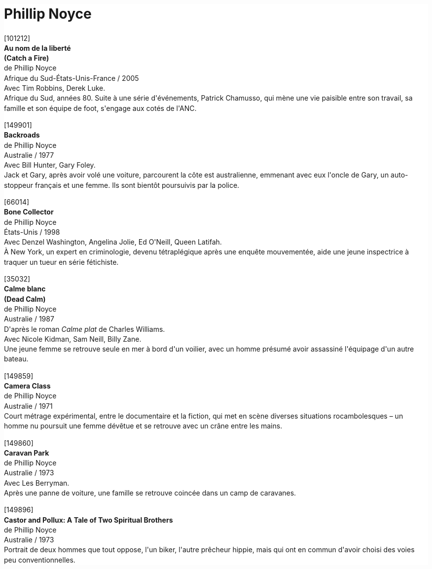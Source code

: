 # Phillip Noyce

[101212]  
**Au nom de la liberté**  
**(Catch a Fire)**  
de Phillip Noyce  
Afrique du Sud-États-Unis-France / 2005  
Avec Tim Robbins, Derek Luke.  
Afrique du Sud, années 80. Suite à une série d'événements, Patrick Chamusso, qui mène une vie paisible entre son travail, sa famille et son équipe de foot, s'engage aux cotés de l'ANC.

[149901]  
**Backroads**  
de Phillip Noyce  
Australie / 1977  
Avec Bill Hunter, Gary Foley.  
Jack et Gary, après avoir volé une voiture, parcourent la côte est australienne, emmenant avec eux l'oncle de Gary, un auto-stoppeur français et une femme. Ils sont bientôt poursuivis par la police.

[66014]  
**Bone Collector**  
de Phillip Noyce  
États-Unis / 1998  
Avec Denzel Washington, Angelina Jolie, Ed O'Neill, Queen Latifah.  
À New York, un expert en criminologie, devenu tétraplégique après une enquête mouvementée, aide une jeune inspectrice à traquer un tueur en série fétichiste.

[35032]  
**Calme blanc**  
**(Dead Calm)**  
de Phillip Noyce  
Australie / 1987  
D'après le roman _Calme plat_ de Charles Williams.  
Avec Nicole Kidman, Sam Neill, Billy Zane.  
Une jeune femme se retrouve seule en mer à bord d'un voilier, avec un homme présumé avoir assassiné l'équipage d'un autre bateau.

[149859]  
**Camera Class**  
de Phillip Noyce  
Australie / 1971  
Court métrage expérimental, entre le documentaire et la fiction, qui met en scène diverses situations rocambolesques – un homme nu poursuit une femme dévêtue et se retrouve avec un crâne entre les mains.

[149860]  
**Caravan Park**  
de Phillip Noyce  
Australie / 1973  
Avec Les Berryman.  
Après une panne de voiture, une famille se retrouve coincée dans un camp de caravanes.

[149896]  
**Castor and Pollux: A Tale of Two Spiritual Brothers**  
de Phillip Noyce  
Australie / 1973  
Portrait de deux hommes que tout oppose, l'un biker, l'autre prêcheur hippie, mais qui ont en commun d'avoir choisi des voies peu conventionnelles.
